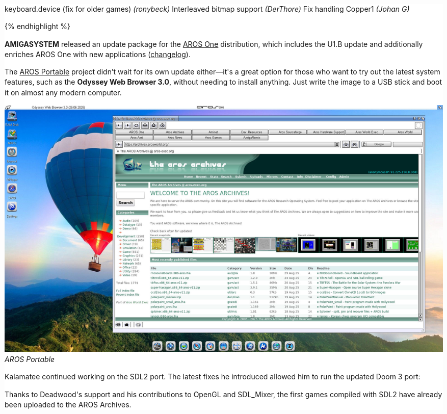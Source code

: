  keyboard.device (fix for older games) *(ronybeck)*
 Interleaved bitmap support *(DerThore)*
 Fix handling Copper1 *(Johan G)*  
 
{% endhighlight %}
 

**AMIGASYSTEM** released an update package for the [AROS One](https://drive.google.com/file/d/175bS0GSN3YCQxJoXWkaQmczm20v3HKh1/view?usp=sharing) distribution, which includes the U1.B update and additionally enriches AROS One with new applications ([changelog](https://www.arosworld.org/infusions/forum/viewthread.php?thread_id=1418&pid=9157)).

The [AROS Portable](https://arosnews.github.io/aros-portable/) project didn’t wait for its own update either—it's a great option for those who want to try out the latest system features, such as the **Odyssey Web Browser 3.0**, without needing to install anything. Just write the image to a USB stick and boot it on almost any modern computer.  

![AROS Portable](/assets/img/0825/aros.jpg)
*AROS Portable*

Kalamatee continued working on the SDL2 port. The latest fixes he introduced allowed him to run the updated Doom 3 port:  

<iframe width="700" height="480" src="https://www.youtube.com/embed/I23S1BHWqJ8" title="AROS hosted (under WSL) running doom3 with hostgl." frameborder="0" allow="accelerometer; autoplay; clipboard-write; encrypted-media; gyroscope; picture-in-picture; web-share" referrerpolicy="strict-origin-when-cross-origin" allowfullscreen></iframe>  

Thanks to Deadwood's support and his contributions to OpenGL and SDL_Mixer, the first games compiled with SDL2 have already been uploaded to the AROS Archives.  
